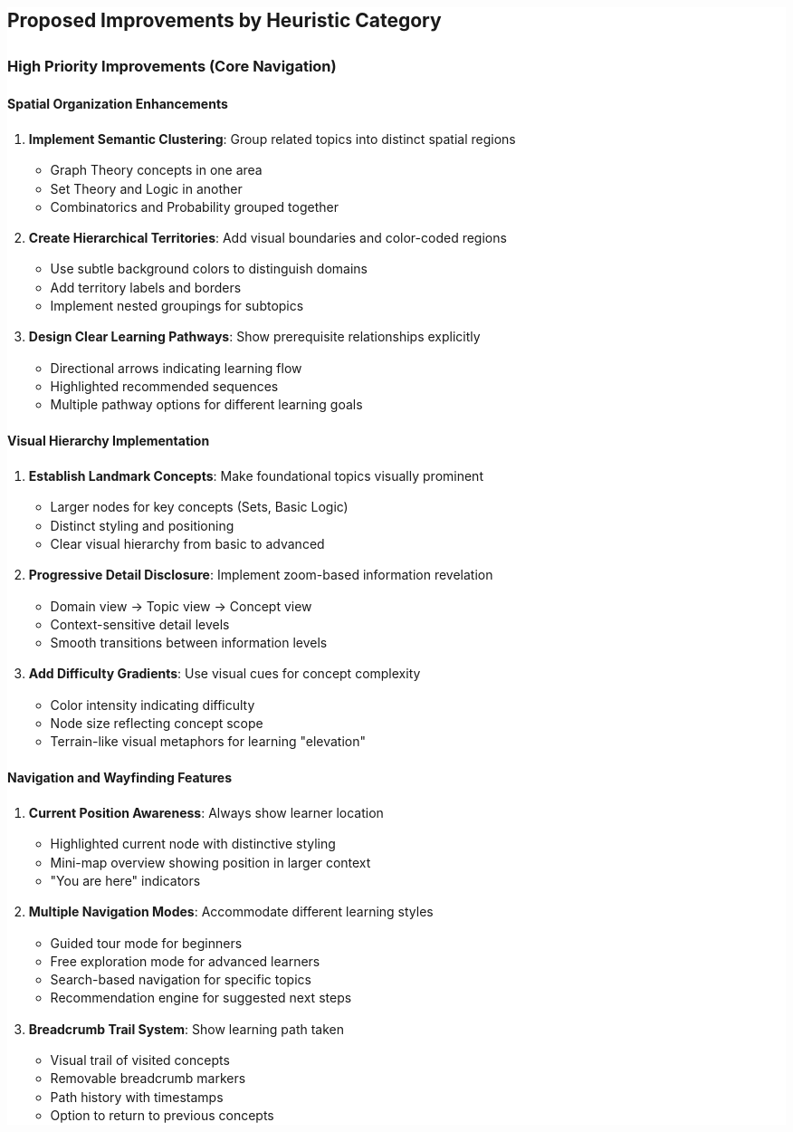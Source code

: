 ## Proposed Improvements by Heuristic Category

### High Priority Improvements (Core Navigation)

#### Spatial Organization Enhancements
1. **Implement Semantic Clustering**: Group related topics into distinct spatial regions
   - Graph Theory concepts in one area
   - Set Theory and Logic in another
   - Combinatorics and Probability grouped together

2. **Create Hierarchical Territories**: Add visual boundaries and color-coded regions
   - Use subtle background colors to distinguish domains
   - Add territory labels and borders
   - Implement nested groupings for subtopics

3. **Design Clear Learning Pathways**: Show prerequisite relationships explicitly
   - Directional arrows indicating learning flow
   - Highlighted recommended sequences
   - Multiple pathway options for different learning goals

#### Visual Hierarchy Implementation
1. **Establish Landmark Concepts**: Make foundational topics visually prominent
   - Larger nodes for key concepts (Sets, Basic Logic)
   - Distinct styling and positioning
   - Clear visual hierarchy from basic to advanced

2. **Progressive Detail Disclosure**: Implement zoom-based information revelation
   - Domain view → Topic view → Concept view
   - Context-sensitive detail levels
   - Smooth transitions between information levels

3. **Add Difficulty Gradients**: Use visual cues for concept complexity
   - Color intensity indicating difficulty
   - Node size reflecting concept scope
   - Terrain-like visual metaphors for learning "elevation"

#### Navigation and Wayfinding Features
1. **Current Position Awareness**: Always show learner location
   - Highlighted current node with distinctive styling
   - Mini-map overview showing position in larger context
   - "You are here" indicators

2. **Multiple Navigation Modes**: Accommodate different learning styles
   - Guided tour mode for beginners
   - Free exploration mode for advanced learners
   - Search-based navigation for specific topics
   - Recommendation engine for suggested next steps

3. **Breadcrumb Trail System**: Show learning path taken
   - Visual trail of visited concepts
   - Removable breadcrumb markers
   - Path history with timestamps
   - Option to return to previous concepts
